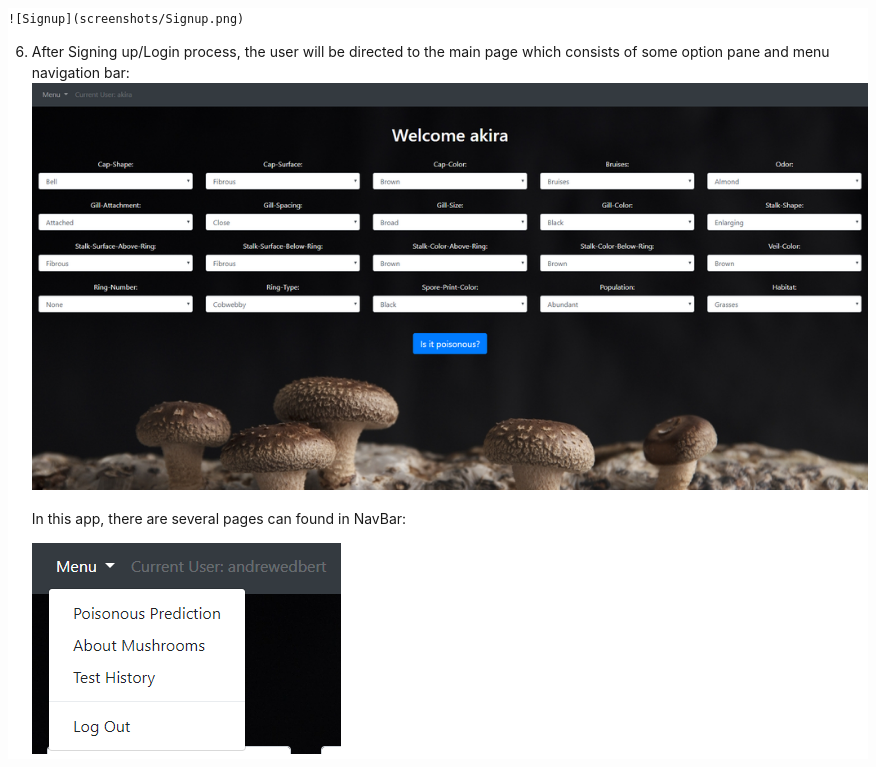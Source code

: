     ![Signup](screenshots/Signup.png)

6. After Signing up/Login process, the user will be directed to the main page which consists of some option pane and menu navigation bar:
    ![Main](screenshots/MainMenu.png)

    In this app, there are several pages can found in NavBar:
    
    ![NavBar](screenshots/NavBar.png)
